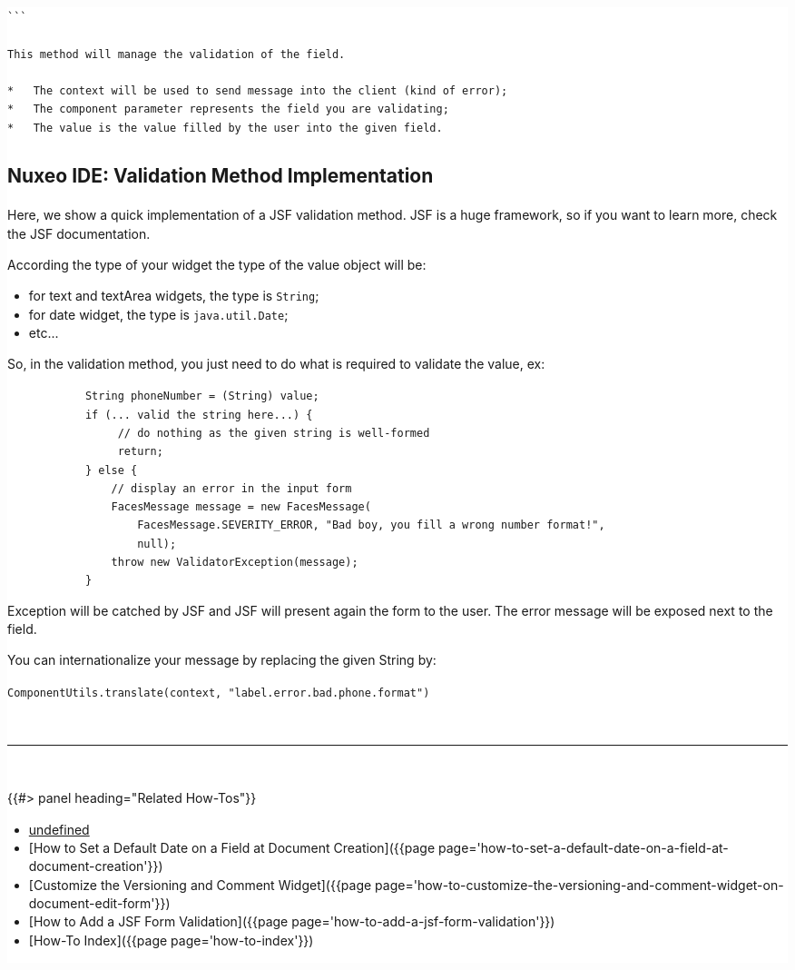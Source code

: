     ```

    This method will manage the validation of the field.

    *   The context will be used to send message into the client (kind of error);
    *   The component parameter represents the field you are validating;
    *   The value is the value filled by the user into the given field.

## Nuxeo IDE: Validation Method Implementation

Here, we show a quick implementation of a JSF validation method. JSF is a huge framework, so if you want to learn more, check the JSF documentation.

According the type of your widget the type of the value object will be:

*   for text and textArea widgets, the type is&nbsp;`String`;
*   for date widget, the type is&nbsp;`java.util.Date`;
*   etc...

So, in the validation method, you just need to do what is required to validate the value, ex:

```
            String phoneNumber = (String) value;
            if (... valid the string here...) {
                 // do nothing as the given string is well-formed
                 return;
            } else {
				// display an error in the input form
            	FacesMessage message = new FacesMessage(
                	FacesMessage.SEVERITY_ERROR, "Bad boy, you fill a wrong number format!",
                	null);
            	throw new ValidatorException(message);
            }

```

Exception will be catched by JSF and JSF will present again the form to the user. The error message will be exposed next to the field.

You can internationalize your message by replacing the given String by:

```
ComponentUtils.translate(context, "label.error.bad.phone.format")

```

&nbsp;

* * *

&nbsp;

<div class="row" data-equalizer="" data-equalize-on="medium">

<div class="column medium-6">{{#> panel heading="Related How-Tos"}}

*   [undefined]({{page}})
*   [How to Set a Default Date on a Field at Document Creation]({{page page='how-to-set-a-default-date-on-a-field-at-document-creation'}})
*   [Customize the Versioning and Comment Widget]({{page page='how-to-customize-the-versioning-and-comment-widget-on-document-edit-form'}})
*   [How to Add a JSF Form Validation]({{page page='how-to-add-a-jsf-form-validation'}})
*   [How-To Index]({{page page='how-to-index'}})
